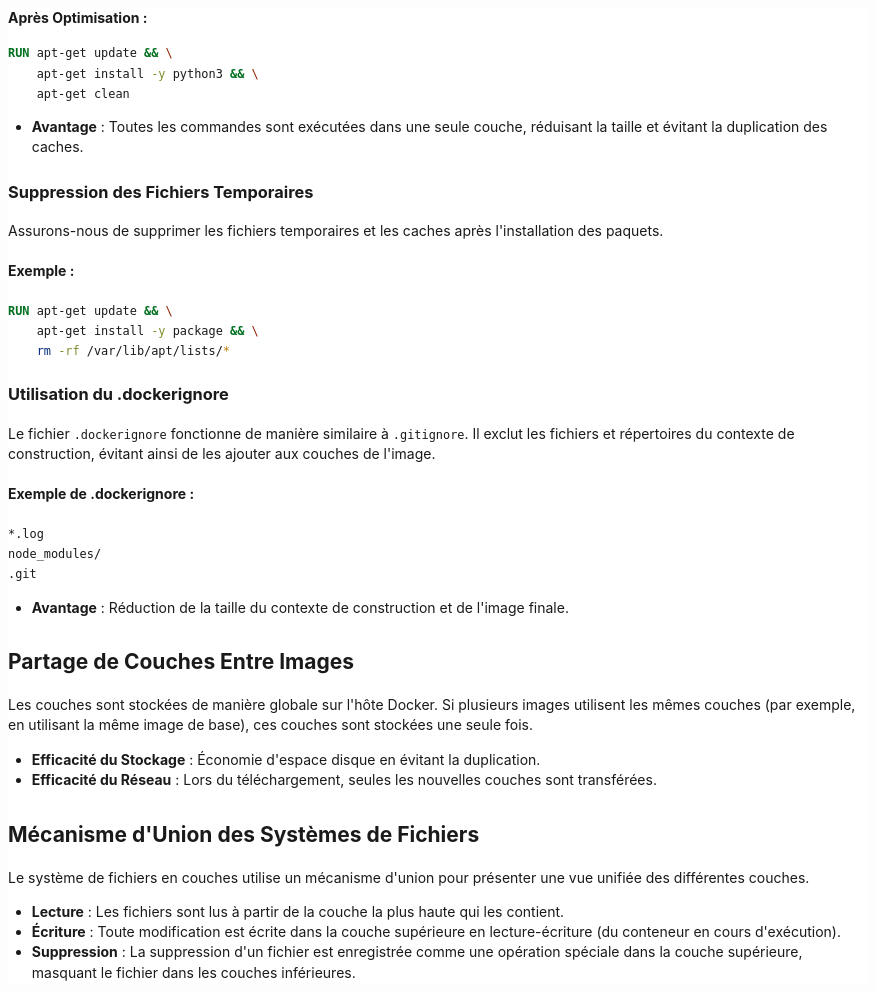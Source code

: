 **Après Optimisation :**

```dockerfile
RUN apt-get update && \
    apt-get install -y python3 && \
    apt-get clean
```

- **Avantage** : Toutes les commandes sont exécutées dans une seule couche, réduisant la taille et évitant la duplication des caches.

### Suppression des Fichiers Temporaires

Assurons-nous de supprimer les fichiers temporaires et les caches après l'installation des paquets.

#### Exemple :

```dockerfile
RUN apt-get update && \
    apt-get install -y package && \
    rm -rf /var/lib/apt/lists/*
```

### Utilisation du .dockerignore

Le fichier `.dockerignore` fonctionne de manière similaire à `.gitignore`. Il exclut les fichiers et répertoires du contexte de construction, évitant ainsi de les ajouter aux couches de l'image.

#### Exemple de .dockerignore :

```
*.log
node_modules/
.git
```

- **Avantage** : Réduction de la taille du contexte de construction et de l'image finale.

## Partage de Couches Entre Images

Les couches sont stockées de manière globale sur l'hôte Docker. Si plusieurs images utilisent les mêmes couches (par exemple, en utilisant la même image de base), ces couches sont stockées une seule fois.

- **Efficacité du Stockage** : Économie d'espace disque en évitant la duplication.
- **Efficacité du Réseau** : Lors du téléchargement, seules les nouvelles couches sont transférées.

## Mécanisme d'Union des Systèmes de Fichiers

Le système de fichiers en couches utilise un mécanisme d'union pour présenter une vue unifiée des différentes couches.

- **Lecture** : Les fichiers sont lus à partir de la couche la plus haute qui les contient.
- **Écriture** : Toute modification est écrite dans la couche supérieure en lecture-écriture (du conteneur en cours d'exécution).
- **Suppression** : La suppression d'un fichier est enregistrée comme une opération spéciale dans la couche supérieure, masquant le fichier dans les couches inférieures.

